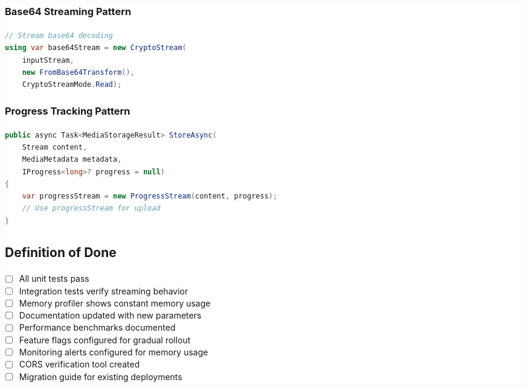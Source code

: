 ### Base64 Streaming Pattern
```csharp
// Stream base64 decoding
using var base64Stream = new CryptoStream(
    inputStream, 
    new FromBase64Transform(), 
    CryptoStreamMode.Read);
```

### Progress Tracking Pattern
```csharp
public async Task<MediaStorageResult> StoreAsync(
    Stream content, 
    MediaMetadata metadata,
    IProgress<long>? progress = null)
{
    var progressStream = new ProgressStream(content, progress);
    // Use progressStream for upload
}
```

## Definition of Done

- [ ] All unit tests pass
- [ ] Integration tests verify streaming behavior
- [ ] Memory profiler shows constant memory usage
- [ ] Documentation updated with new parameters
- [ ] Performance benchmarks documented
- [ ] Feature flags configured for gradual rollout
- [ ] Monitoring alerts configured for memory usage
- [ ] CORS verification tool created
- [ ] Migration guide for existing deployments